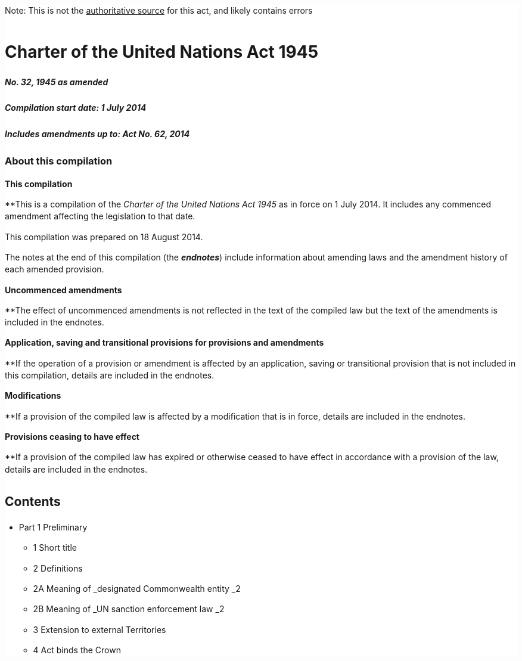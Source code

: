 Note: This is not the [authoritative source](https://www.comlaw.gov.au/Details/C2014C00609) for this act, and likely contains errors

# Charter of the United Nations Act 1945

##### No. 32, 1945 as amended

##### Compilation start date: 1 July 2014

##### Includes amendments up to: Act No. 62, 2014

### About this compilation

**This compilation**

**This is a compilation of the _Charter of the United Nations Act 1945_ as in force on 1 July 2014. It includes any commenced amendment affecting the legislation to that date.

This compilation was prepared on 18 August 2014.

The notes at the end of this compilation (the **_endnotes_**) include information about amending laws and the amendment history of each amended provision.

**Uncommenced amendments**

**The effect of uncommenced amendments is not reflected in the text of the compiled law but the text of the amendments is included in the endnotes.

**Application, saving and transitional provisions for provisions and amendments**

**If the operation of a provision or amendment is affected by an application, saving or transitional provision that is not included in this compilation, details are included in the endnotes.

**Modifications**

**If a provision of the compiled law is affected by a modification that is in force, details are included in the endnotes. 

**Provisions ceasing to have effect**

**If a provision of the compiled law has expired or otherwise ceased to have effect in accordance with a provision of the law, details are included in the endnotes.

## Contents

   * Part 1 Preliminary 

        * 1 Short title 

        * 2 Definitions 

        * 2A	Meaning of _designated Commonwealth entity	_2

        * 2B	Meaning of _UN sanction enforcement law	_2

        * 3 Extension to external Territories 

        * 4 Act binds the Crown 
